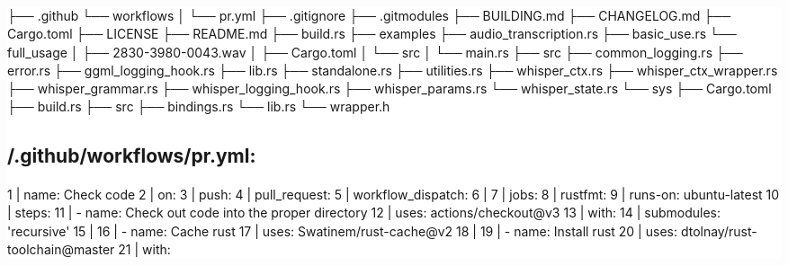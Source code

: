 ├── .github
    └── workflows
    │   └── pr.yml
├── .gitignore
├── .gitmodules
├── BUILDING.md
├── CHANGELOG.md
├── Cargo.toml
├── LICENSE
├── README.md
├── build.rs
├── examples
    ├── audio_transcription.rs
    ├── basic_use.rs
    └── full_usage
    │   ├── 2830-3980-0043.wav
    │   ├── Cargo.toml
    │   └── src
    │       └── main.rs
├── src
    ├── common_logging.rs
    ├── error.rs
    ├── ggml_logging_hook.rs
    ├── lib.rs
    ├── standalone.rs
    ├── utilities.rs
    ├── whisper_ctx.rs
    ├── whisper_ctx_wrapper.rs
    ├── whisper_grammar.rs
    ├── whisper_logging_hook.rs
    ├── whisper_params.rs
    └── whisper_state.rs
└── sys
    ├── Cargo.toml
    ├── build.rs
    ├── src
        ├── bindings.rs
        └── lib.rs
    └── wrapper.h


/.github/workflows/pr.yml:
--------------------------------------------------------------------------------
 1 | name: Check code
 2 | on:
 3 |   push:
 4 |   pull_request:
 5 |   workflow_dispatch:
 6 | 
 7 | jobs:
 8 |   rustfmt:
 9 |     runs-on: ubuntu-latest
10 |     steps:
11 |       - name: Check out code into the proper directory
12 |         uses: actions/checkout@v3
13 |         with:
14 |           submodules: 'recursive'
15 | 
16 |       - name: Cache rust
17 |         uses: Swatinem/rust-cache@v2
18 | 
19 |       - name: Install rust
20 |         uses: dtolnay/rust-toolchain@master
21 |         with: